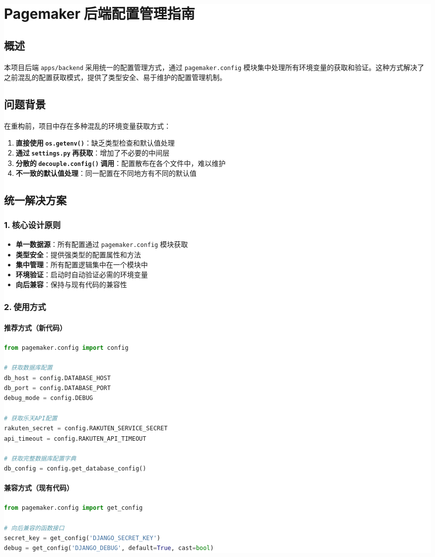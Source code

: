 # Pagemaker 后端配置管理指南

## 概述

本项目后端 `apps/backend` 采用统一的配置管理方式，通过 `pagemaker.config` 模块集中处理所有环境变量的获取和验证。这种方式解决了之前混乱的配置获取模式，提供了类型安全、易于维护的配置管理机制。

## 问题背景

在重构前，项目中存在多种混乱的环境变量获取方式：

1. **直接使用 `os.getenv()`**：缺乏类型检查和默认值处理
2. **通过 `settings.py` 再获取**：增加了不必要的中间层
3. **分散的 `decouple.config()` 调用**：配置散布在各个文件中，难以维护
4. **不一致的默认值处理**：同一配置在不同地方有不同的默认值

## 统一解决方案

### 1. 核心设计原则

- **单一数据源**：所有配置通过 `pagemaker.config` 模块获取
- **类型安全**：提供强类型的配置属性和方法
- **集中管理**：所有配置逻辑集中在一个模块中
- **环境验证**：启动时自动验证必需的环境变量
- **向后兼容**：保持与现有代码的兼容性

### 2. 使用方式

#### 推荐方式（新代码）

```python
from pagemaker.config import config

# 获取数据库配置
db_host = config.DATABASE_HOST
db_port = config.DATABASE_PORT
debug_mode = config.DEBUG

# 获取乐天API配置
rakuten_secret = config.RAKUTEN_SERVICE_SECRET
api_timeout = config.RAKUTEN_API_TIMEOUT

# 获取完整数据库配置字典
db_config = config.get_database_config()
```

#### 兼容方式（现有代码）

```python
from pagemaker.config import get_config

# 向后兼容的函数接口
secret_key = get_config('DJANGO_SECRET_KEY')
debug = get_config('DJANGO_DEBUG', default=True, cast=bool)
```
